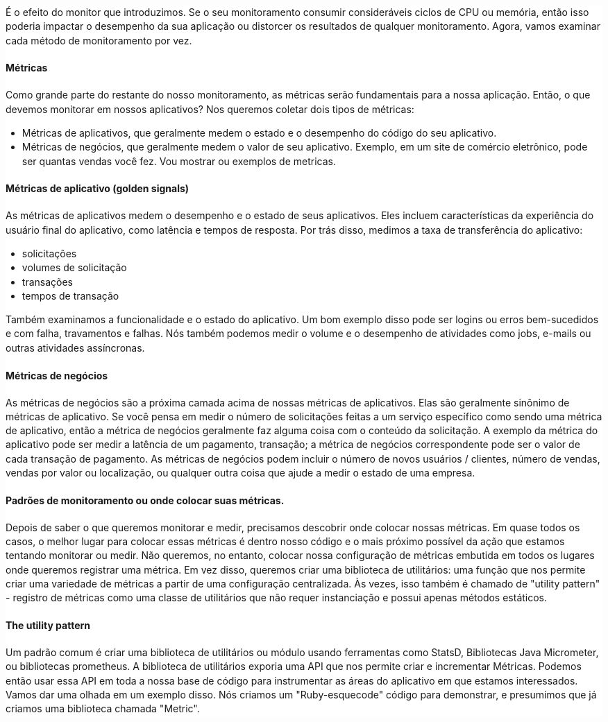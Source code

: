 É o efeito do monitor que introduzimos. Se o seu monitoramento consumir consideráveis ciclos de CPU ou memória, então isso poderia impactar o desempenho da sua aplicação ou distorcer os resultados de qualquer monitoramento.
Agora, vamos examinar cada método de monitoramento por vez.

#### Métricas
Como grande parte do restante do nosso monitoramento, as métricas serão fundamentais para a nossa aplicação.
Então, o que devemos monitorar em nossos aplicativos? Nos queremos coletar dois tipos de métricas:
* Métricas de aplicativos, que geralmente medem o estado e o desempenho do código do seu aplicativo.
* Métricas de negócios, que geralmente medem o valor de seu aplicativo. Exemplo, em um site de comércio eletrônico, pode ser quantas vendas você fez.
Vou mostrar ou exemplos de metricas.

#### Métricas de aplicativo (golden signals)
As métricas de aplicativos medem o desempenho e o estado de seus aplicativos. Eles incluem características da experiência do usuário final do aplicativo, como latência e tempos de resposta. Por trás disso, medimos a taxa de transferência do aplicativo:
* solicitações 
* volumes de solicitação 
* transações 
* tempos de transação

Também examinamos a funcionalidade e o estado do aplicativo. Um bom exemplo disso pode ser logins ou erros bem-sucedidos e com falha, travamentos e falhas. Nós também podemos medir o volume e o desempenho de atividades como jobs, e-mails ou outras atividades assíncronas.

#### Métricas de negócios
As métricas de negócios são a próxima camada acima de nossas métricas de aplicativos. Elas são geralmente sinônimo de métricas de aplicativo. Se você pensa em medir o número de solicitações feitas a um serviço específico como sendo uma métrica de aplicativo, então a métrica de negócios geralmente faz alguma coisa com o conteúdo da solicitação. A exemplo da métrica do aplicativo pode ser medir a latência de um pagamento, transação; a métrica de negócios correspondente pode ser o valor de cada transação de pagamento. As métricas de negócios podem incluir o número de novos usuários / clientes, número de vendas, vendas por valor ou localização, ou qualquer outra coisa que ajude a medir o estado de uma empresa.

#### Padrões de monitoramento ou onde colocar suas métricas.
Depois de saber o que queremos monitorar e medir, precisamos descobrir onde colocar nossas métricas. Em quase todos os casos, o melhor lugar para colocar essas métricas é dentro nosso código e o mais próximo possível da ação que estamos tentando monitorar ou medir.
Não queremos, no entanto, colocar nossa configuração de métricas embutida em todos os lugares onde queremos registrar uma métrica. Em vez disso, queremos criar uma biblioteca de utilitários: uma função que nos permite criar uma variedade de métricas a partir de uma configuração centralizada.
Às vezes, isso também é chamado de "utility pattern" - registro de métricas como uma classe de utilitários que não requer instanciação e possui apenas métodos estáticos.

#### The utility pattern
Um padrão comum é criar uma biblioteca de utilitários ou módulo usando ferramentas como StatsD, Bibliotecas Java Micrometer, ou bibliotecas prometheus. A biblioteca de utilitários exporia uma API que nos permite criar e incrementar Métricas. Podemos então usar essa API em toda a nossa base de código para instrumentar as áreas do aplicativo em que estamos interessados.
Vamos dar uma olhada em um exemplo disso. 
Nós criamos um "Ruby-esquecode" código para demonstrar, e presumimos que já criamos uma biblioteca chamada "Metric".
